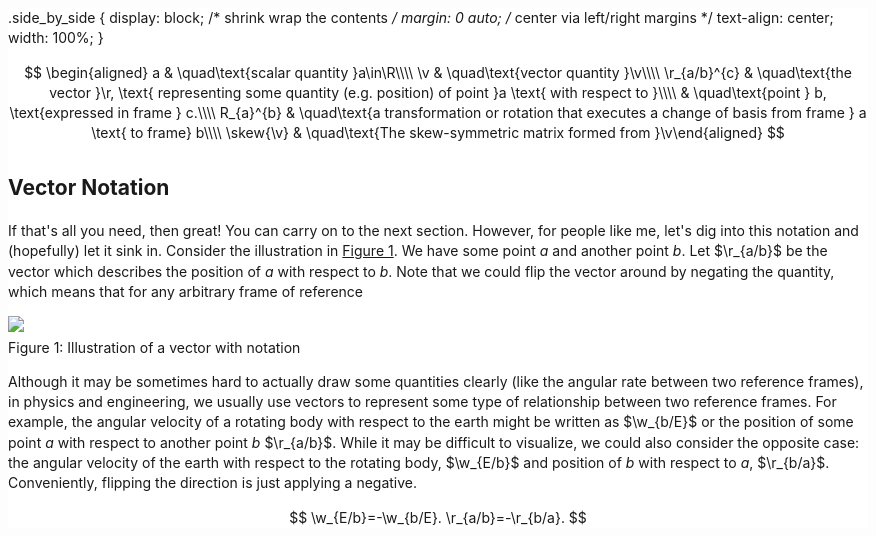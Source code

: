 .side_by_side {
	display: block; /* shrink wrap the contents */
	margin: 0 auto; /* center via left/right margins */
	text-align: center;
	width: 100%;
  }
</style>

$$
\begin{aligned}
a & \quad\text{scalar quantity }a\in\R\\\\
\v & \quad\text{vector quantity }\v\\\\
\r_{a/b}^{c} & \quad\text{the vector }\r, \text{ representing some quantity (e.g. position) of point }a \text{ with respect to }\\\\
& \quad\text{point } b, \text{expressed in frame } c.\\\\
R_{a}^{b} & \quad\text{a transformation or rotation that executes a change of basis from frame } a \text{ to frame} b\\\\
\skew{\v} & \quad\text{The skew-symmetric matrix formed from }\v\end{aligned}
$$

## Vector Notation

If that's all you need, then great! You can carry on to the next section.
However, for people like me, let's dig into this notation and (hopefully)
let it sink in. Consider the illustration in [Figure 1](#fig:notation).
We have some point $a$ and another point $b$. Let $\r_{a/b}$ be
the vector which describes the position of $a$ with respect to $b$.
Note that we could flip the vector around by negating the quantity,
which means that for any arbitrary frame of reference

<a name="fig:notation"></a>
<div class="center">
<img  src="/lie_tutorial/frame.svg" style="width: 30vw; min-width: 120px;">
<figcaption class="center">Figure 1: Illustration of a vector with notation</figcaption>
</div>

Although it may be sometimes hard to actually draw some quantities
clearly (like the angular rate between two reference frames), in physics and
engineering, we usually use vectors to represent some type of relationship
between two reference frames. For example, the angular velocity of a rotating body
with respect to the earth might be written as $\w_{b/E}$ or the position of
some point $a$ with respect to another point $b$ $\r_{a/b}$.  While it
may be difficult to visualize, we could also consider the opposite
case: the angular velocity of the earth with respect to the rotating
body, $\w_{E/b}$ and position of $b$ with respect to $a$, $\r_{b/a}$.
Conveniently, flipping the direction is just applying a negative.

$$
\w_{E/b}=-\w_{b/E}.
\r_{a/b}=-\r_{b/a}.
$$
